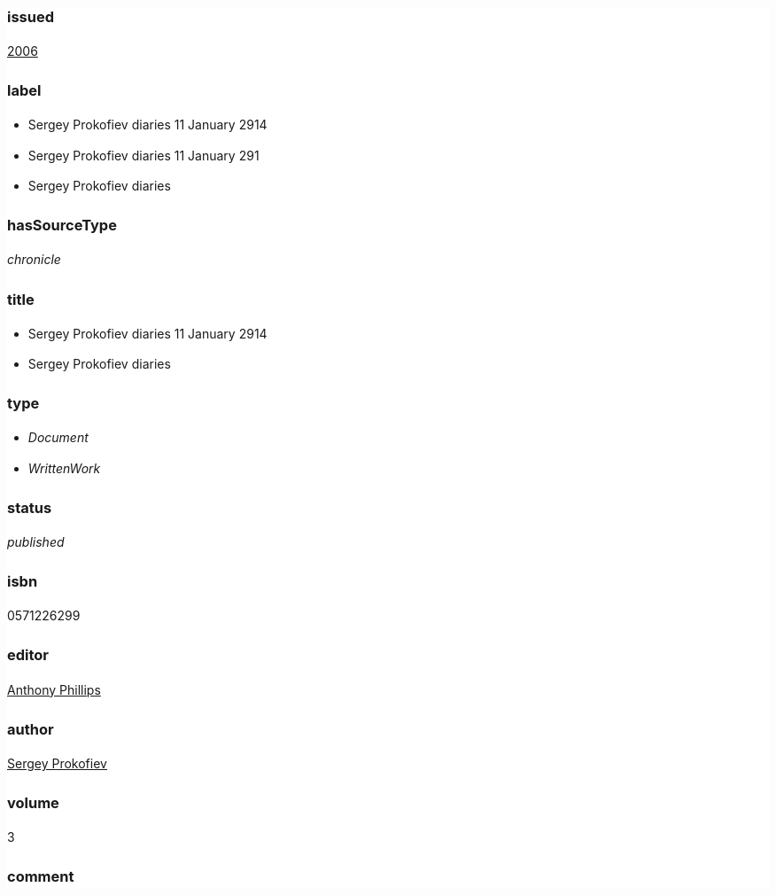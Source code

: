 ### issued


[2006](#2006)

### label

 - Sergey Prokofiev diaries 11 January 2914

 - Sergey Prokofiev diaries 11 January 291

 - Sergey Prokofiev diaries

### hasSourceType


*chronicle*

### title

 - Sergey Prokofiev diaries 11 January 2914

 - Sergey Prokofiev diaries

### type

 - *Document*

 - *WrittenWork*

### status


*published*

### isbn


0571226299

### editor


[Anthony Phillips](#Anthony-Phillips)

### author


[Sergey Prokofiev](#Sergey-Prokofiev)

### volume


3

### comment

